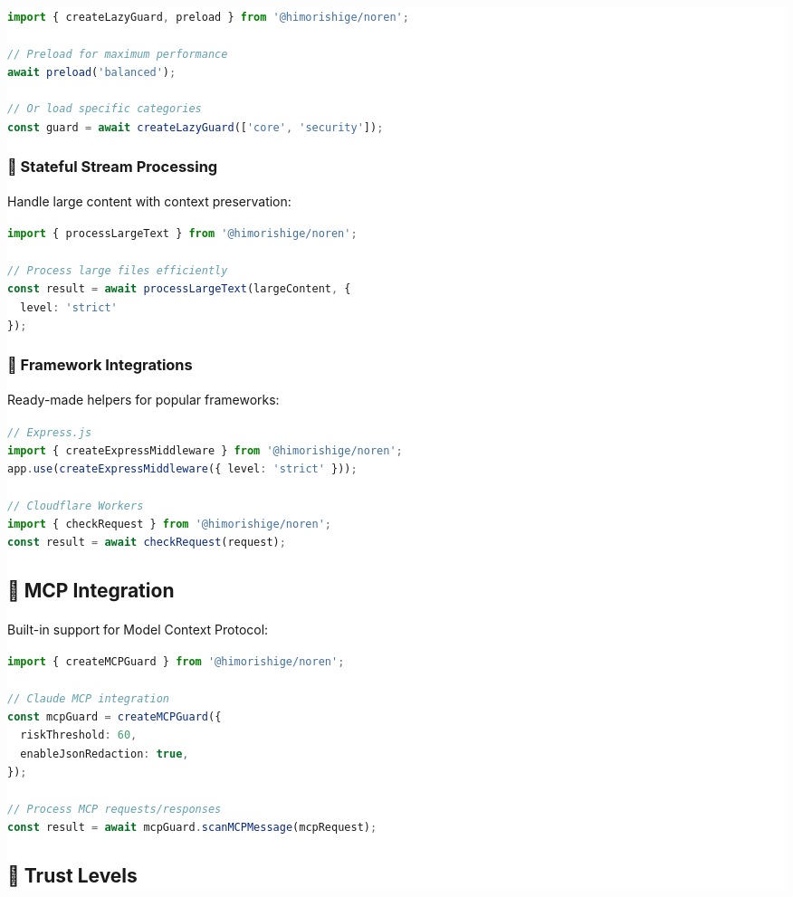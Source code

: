 ```typescript
import { createLazyGuard, preload } from '@himorishige/noren';

// Preload for maximum performance
await preload('balanced');

// Or load specific categories
const guard = await createLazyGuard(['core', 'security']);
```

### 🌊 Stateful Stream Processing
Handle large content with context preservation:

```typescript
import { processLargeText } from '@himorishige/noren';

// Process large files efficiently
const result = await processLargeText(largeContent, {
  level: 'strict'
});
```

### 🔧 Framework Integrations
Ready-made helpers for popular frameworks:

```typescript
// Express.js
import { createExpressMiddleware } from '@himorishige/noren';
app.use(createExpressMiddleware({ level: 'strict' }));

// Cloudflare Workers
import { checkRequest } from '@himorishige/noren';
const result = await checkRequest(request);
```

## 🔌 MCP Integration

Built-in support for Model Context Protocol:

```typescript
import { createMCPGuard } from '@himorishige/noren';

// Claude MCP integration
const mcpGuard = createMCPGuard({
  riskThreshold: 60,
  enableJsonRedaction: true,
});

// Process MCP requests/responses
const result = await mcpGuard.scanMCPMessage(mcpRequest);
```

## 🎯 Trust Levels
